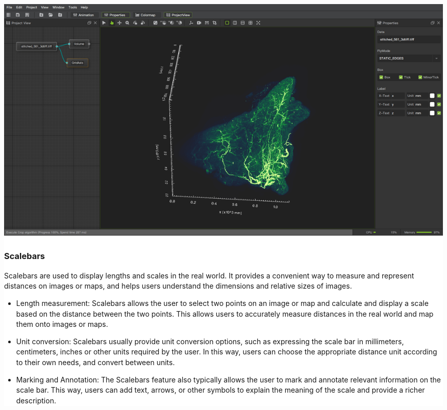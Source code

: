 ![](../_static/images/function_grid.png)


### Scalebars

Scalebars are used to display lengths and scales in the real world. It provides a convenient way to measure and represent distances on images or maps, and helps users understand the dimensions and relative sizes of images.

* Length measurement: Scalebars allows the user to select two points on an image or map and calculate and display a scale based on the distance between the two points. This allows users to accurately measure distances in the real world and map them onto images or maps.

* Unit conversion: Scalebars usually provide unit conversion options, such as expressing the scale bar in millimeters, centimeters, inches or other units required by the user. In this way, users can choose the appropriate distance unit according to their own needs, and convert between units.

* Marking and Annotation: The Scalebars feature also typically allows the user to mark and annotate relevant information on the scale bar. This way, users can add text, arrows, or other symbols to explain the meaning of the scale and provide a richer description.
